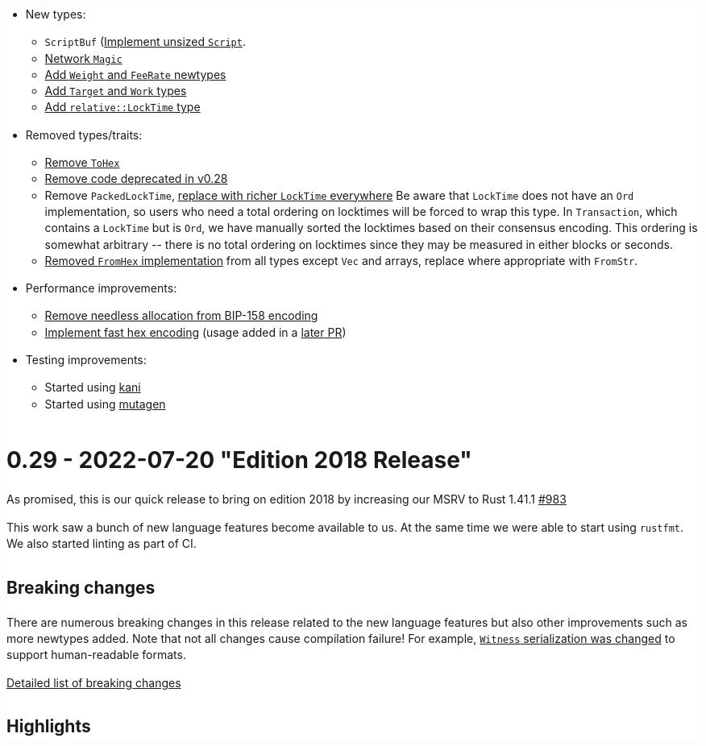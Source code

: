 - New types:
  - `ScriptBuf` ([Implement unsized `Script`](https://github.com/rust-bitcoin/rust-bitcoin/pull/1155).
  - [Network `Magic`](https://github.com/rust-bitcoin/rust-bitcoin/pull/1288)
  - [Add `Weight` and `FeeRate` newtypes](https://github.com/rust-bitcoin/rust-bitcoin/pull/1627)
  - [Add `Target` and `Work` types](https://github.com/rust-bitcoin/rust-bitcoin/pull/1197)
  - [Add `relative::LockTime` type](https://github.com/rust-bitcoin/rust-bitcoin/pull/1196)

- Removed types/traits:
  - [Remove `ToHex`](https://github.com/rust-bitcoin/rust-bitcoin/pull/1531)
  - [Remove code deprecated in v0.28](https://github.com/rust-bitcoin/rust-bitcoin/pull/1276)
  - Remove `PackedLockTime`, [replace with richer `LockTime` everywhere](https://github.com/rust-bitcoin/rust-bitcoin/pull/1330)
     Be aware that `LockTime` does not have an `Ord` implementation, so users who need a
     total ordering on locktimes will be forced to wrap this type. In `Transaction`, which
     contains a `LockTime` but is `Ord`, we have manually sorted the locktimes based on
     their consensus encoding. This ordering is somewhat arbitrary -- there is no total
     ordering on locktimes since they may be measured in either blocks or seconds.
  - [Removed `FromHex` implementation](https://github.com/rust-bitcoin/rust-bitcoin/pull/1565) from
    all types except `Vec` and arrays, replace where appropriate with `FromStr`.

- Performance improvements:
  - [Remove needless allocation from BIP-158 encoding](https://github.com/rust-bitcoin/rust-bitcoin/pull/1146)
  - [Implement fast hex encoding](https://github.com/rust-bitcoin/rust-bitcoin/pull/1268) (usage added in a [later PR](https://github.com/rust-bitcoin/rust-bitcoin/pull/1476))

- Testing improvements:
  - Started using [kani](https://github.com/model-checking/kani)
  - Started using [mutagen](https://github.com/llogiq/mutagen)

# 0.29 - 2022-07-20 "Edition 2018 Release"

As promised, this is our quick release to bring on edition 2018 by increasing our MSRV to Rust
1.41.1 [#983](https://github.com/rust-bitcoin/rust-bitcoin/pull/983)

This work saw a bunch of new language features become available to us. At the
same time we were able to start using `rustfmt`. We also started linting as part
of CI.

## Breaking changes

There are numerous breaking changes in this release related to the new language features but also
other improvements such as more newtypes added. Note that not all changes cause compilation failure!
For example, [`Witness` serialization was changed](https://github.com/rust-bitcoin/rust-bitcoin/pull/1068)
to support human-readable formats.

[Detailed list of breaking changes](https://github.com/rust-bitcoin/rust-bitcoin/pulls?q=is%3Apr+label%3A%22API+break%22+is%3Aclosed+milestone%3A0.29.0+)

## Highlights
